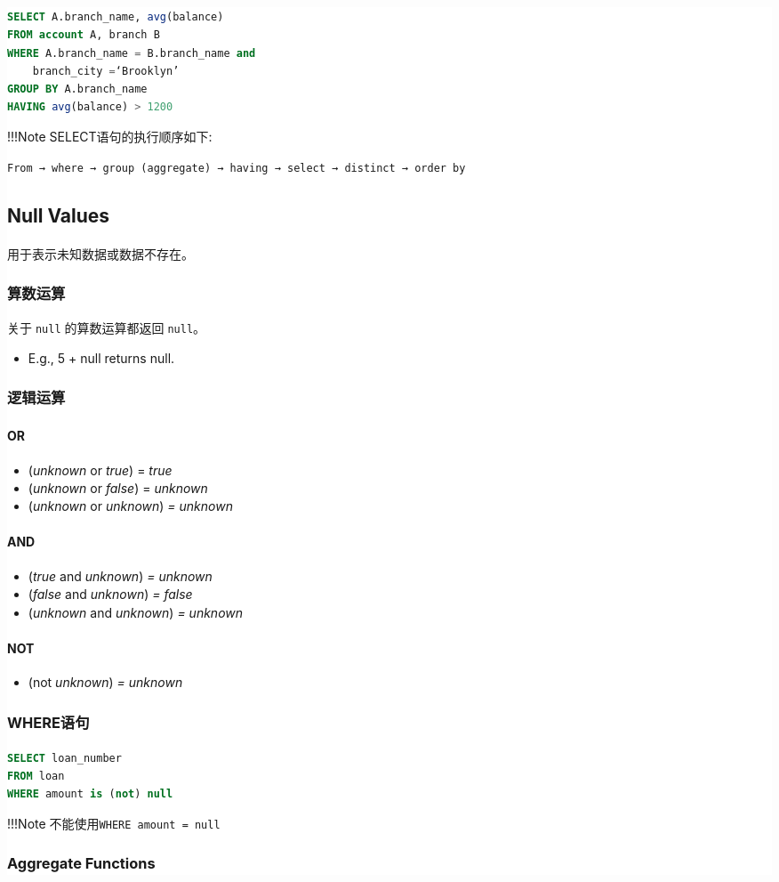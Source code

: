 ```sql
SELECT A.branch_name, avg(balance) 
FROM account A, branch B 
WHERE A.branch_name = B.branch_name and 
	branch_city =‘Brooklyn’ 
GROUP BY A.branch_name 
HAVING avg(balance) > 1200 
```

!!!Note
	SELECT语句的执行顺序如下:
	
	From → where → group (aggregate) → having → select → distinct → order by 



## Null Values 

用于表示未知数据或数据不存在。

### 算数运算

关于 `null` 的算数运算都返回 `null`。

- E.g., 5 + null returns null. 

### 逻辑运算

#### OR

- (*unknown* or *true*) = *true* 
-  (*unknown* or *false*) = *unknown* 
- (*unknown* or *unknown*) *= unknown* 

#### AND

- (*true* and *unknown*) *= unknown* 
- (*false* and *unknown*) *= false*  
- (*unknown* and *unknown*) *= unknown* 

#### NOT

- (not *unknown*) *= unknown* 

### WHERE语句

```sql
SELECT loan_number 
FROM loan 
WHERE amount is (not) null 
```

!!!Note
	不能使用`WHERE amount = null`

### Aggregate Functions
